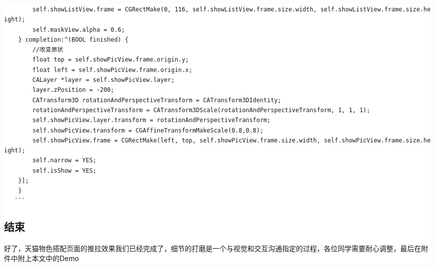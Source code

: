 			self.showListView.frame = CGRectMake(0, 116, self.showListView.frame.size.width, self.showListView.frame.size.height);
			self.maskView.alpha = 0.6;
		} completion:^(BOOL finished) {
			//改变原状
			float top = self.showPicView.frame.origin.y;
			float left = self.showPicView.frame.origin.x;
			CALayer *layer = self.showPicView.layer;
			layer.zPosition = -200;
			CATransform3D rotationAndPerspectiveTransform = CATransform3DIdentity;
			rotationAndPerspectiveTransform = CATransform3DScale(rotationAndPerspectiveTransform, 1, 1, 1);
			self.showPicView.layer.transform = rotationAndPerspectiveTransform;
			self.showPicView.transform = CGAffineTransformMakeScale(0.8,0.8);
			self.showPicView.frame = CGRectMake(left, top, self.showPicView.frame.size.width, self.showPicView.frame.size.height);
			self.narrow = YES;
			self.isShow = YES;
		}];
		}
       ```
## 结束
好了，天猫物色搭配页面的推拉效果我们已经完成了，细节的打磨是一个与视觉和交互沟通指定的过程，各位同学需要耐心调整，最后在附件中附上本文中的Demo
